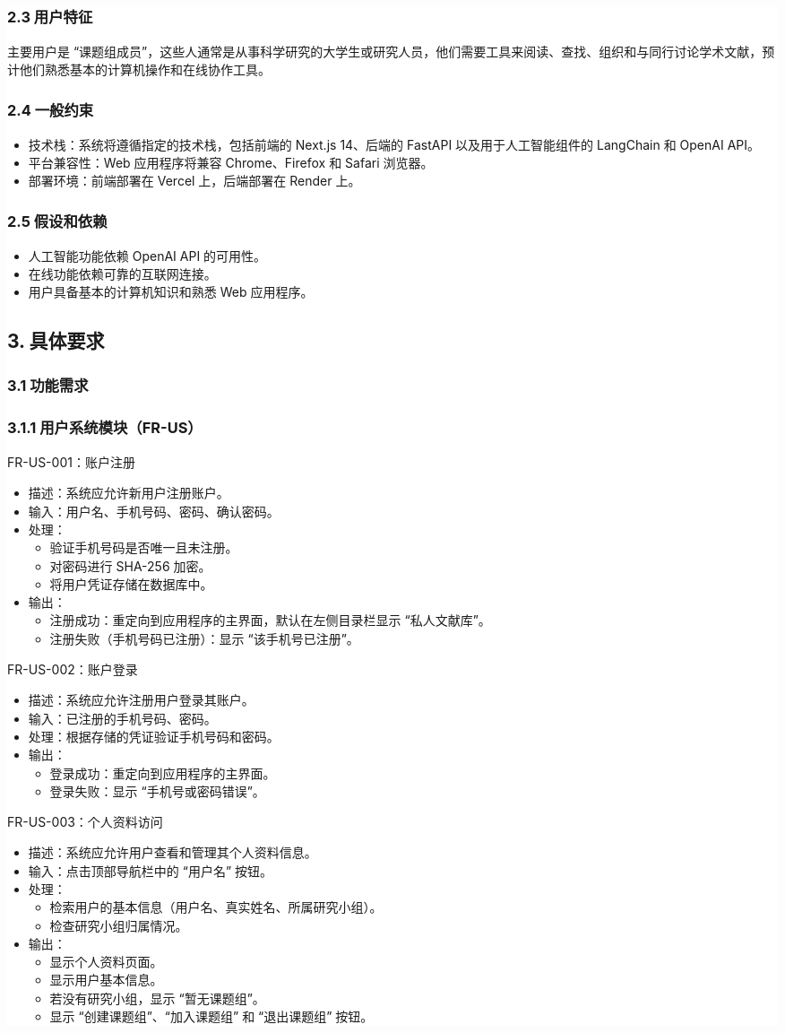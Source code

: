### **2.3 用户特征**

主要用户是 “课题组成员”，这些人通常是从事科学研究的大学生或研究人员，他们需要工具来阅读、查找、组织和与同行讨论学术文献，预计他们熟悉基本的计算机操作和在线协作工具。

### **2.4 一般约束**

- 技术栈：系统将遵循指定的技术栈，包括前端的 Next.js 14、后端的 FastAPI 以及用于人工智能组件的 LangChain 和 OpenAI API。
- 平台兼容性：Web 应用程序将兼容 Chrome、Firefox 和 Safari 浏览器。
- 部署环境：前端部署在 Vercel 上，后端部署在 Render 上。

### **2.5 假设和依赖**

- 人工智能功能依赖 OpenAI API 的可用性。
- 在线功能依赖可靠的互联网连接。
- 用户具备基本的计算机知识和熟悉 Web 应用程序。

## **3. 具体要求**

### **3.1 功能需求**

### **3.1.1 用户系统模块（FR-US）**

FR-US-001：账户注册

- 描述：系统应允许新用户注册账户。
- 输入：用户名、手机号码、密码、确认密码。
- 处理：
    - 验证手机号码是否唯一且未注册。
    - 对密码进行 SHA-256 加密。
    - 将用户凭证存储在数据库中。
- 输出：
    - 注册成功：重定向到应用程序的主界面，默认在左侧目录栏显示 “私人文献库”。
    - 注册失败（手机号码已注册）：显示 “该手机号已注册”。

FR-US-002：账户登录

- 描述：系统应允许注册用户登录其账户。
- 输入：已注册的手机号码、密码。
- 处理：根据存储的凭证验证手机号码和密码。
- 输出：
    - 登录成功：重定向到应用程序的主界面。
    - 登录失败：显示 “手机号或密码错误”。

FR-US-003：个人资料访问

- 描述：系统应允许用户查看和管理其个人资料信息。
- 输入：点击顶部导航栏中的 “用户名” 按钮。
- 处理：
    - 检索用户的基本信息（用户名、真实姓名、所属研究小组）。
    - 检查研究小组归属情况。
- 输出：
    - 显示个人资料页面。
    - 显示用户基本信息。
    - 若没有研究小组，显示 “暂无课题组”。
    - 显示 “创建课题组”、“加入课题组” 和 “退出课题组” 按钮。
